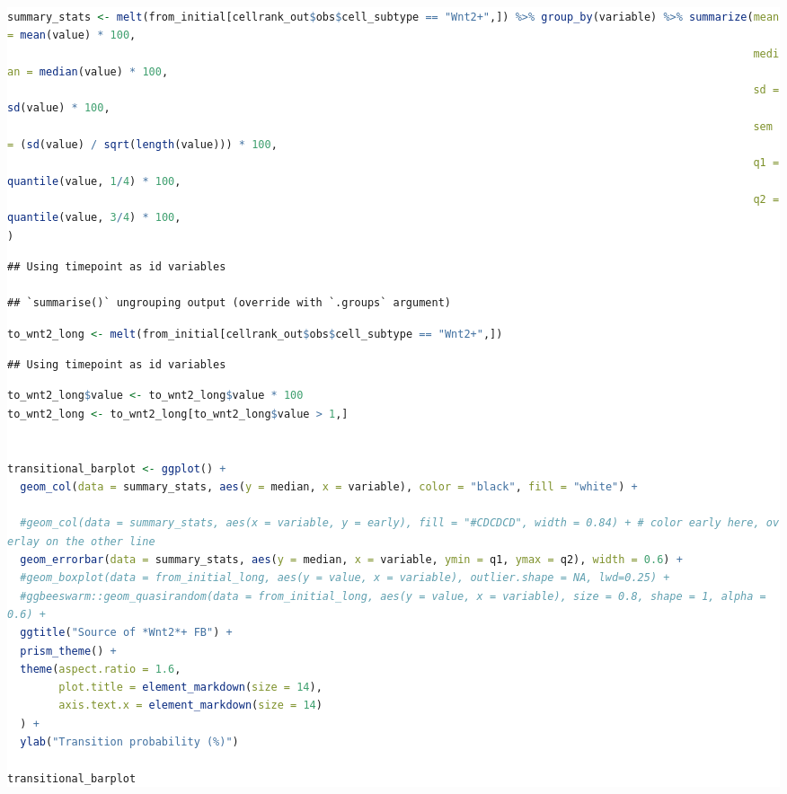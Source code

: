 ``` r
summary_stats <- melt(from_initial[cellrank_out$obs$cell_subtype == "Wnt2+",]) %>% group_by(variable) %>% summarize(mean = mean(value) * 100,
                                                                                                                    median = median(value) * 100,
                                                                                                                    sd = sd(value) * 100,
                                                                                                                    sem = (sd(value) / sqrt(length(value))) * 100,
                                                                                                                    q1 = quantile(value, 1/4) * 100,
                                                                                                                    q2 = quantile(value, 3/4) * 100,
)
```

    ## Using timepoint as id variables

    ## `summarise()` ungrouping output (override with `.groups` argument)

``` r
to_wnt2_long <- melt(from_initial[cellrank_out$obs$cell_subtype == "Wnt2+",])
```

    ## Using timepoint as id variables

``` r
to_wnt2_long$value <- to_wnt2_long$value * 100
to_wnt2_long <- to_wnt2_long[to_wnt2_long$value > 1,]


transitional_barplot <- ggplot() +
  geom_col(data = summary_stats, aes(y = median, x = variable), color = "black", fill = "white") +

  #geom_col(data = summary_stats, aes(x = variable, y = early), fill = "#CDCDCD", width = 0.84) + # color early here, overlay on the other line
  geom_errorbar(data = summary_stats, aes(y = median, x = variable, ymin = q1, ymax = q2), width = 0.6) +
  #geom_boxplot(data = from_initial_long, aes(y = value, x = variable), outlier.shape = NA, lwd=0.25) +
  #ggbeeswarm::geom_quasirandom(data = from_initial_long, aes(y = value, x = variable), size = 0.8, shape = 1, alpha = 0.6) +
  ggtitle("Source of *Wnt2*+ FB") +
  prism_theme() +
  theme(aspect.ratio = 1.6,
        plot.title = element_markdown(size = 14),
        axis.text.x = element_markdown(size = 14)
  ) +
  ylab("Transition probability (%)")

transitional_barplot
```
